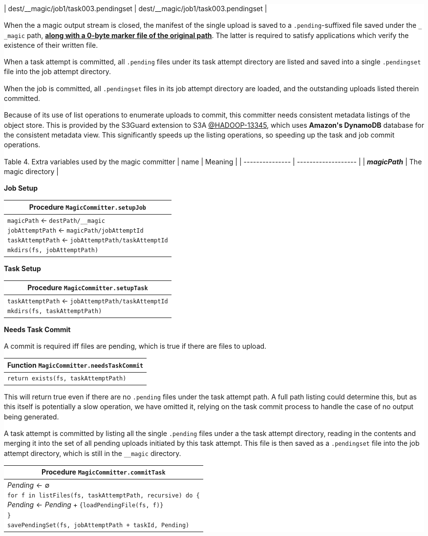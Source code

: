 | dest/__magic/job1/task003.pendingset | dest/__magic/job1/task003.pendingset |

When the a magic output stream is closed, the manifest of the single upload is saved to a `.pending`-suffixed file saved under the `__magic` path, **<u>along with a 0-byte marker file of the original path</u>**. The latter is required to satisfy applications which verify the existence of their written file.

When a task attempt is committed, all `.pending` files under its task attempt directory are listed and saved into a single `.pendingset` file into the job attempt directory.

When the job is committed, all `.pendingset` files in its job attempt directory are loaded, and the outstanding uploads listed therein committed.

Because of its use of list operations to enumerate uploads to commit, this committer needs consistent metadata listings of the object store. This is provided by the S3Guard extension to S3A [@HADOOP-13345](), which uses **Amazon's DynamoDB** database for the consistent metadata view. This significantly speeds up the listing operations, so speeding up the task and job commit operations.

Table 4. Extra variables used by the magic committer
| name            | Meaning             |
| --------------- | ------------------- |
| ***magicPath*** | The magic directory |

**Job Setup**

| Procedure `MagicCommitter.setupJob`                          |
| ------------------------------------------------------------ |
| `magicPath`  $\longleftarrow$ `destPath/__magic`<br />`jobAttemptPath` $\longleftarrow$ `magicPath/jobAttemptId`<br />`taskAttemptPath` $\longleftarrow$ `jobAttemptPath/taskAttemptId`<br />`mkdirs(fs, jobAttemptPath)` |

**Task Setup**

| Procedure `MagicCommitter.setupTask`                         |
| ------------------------------------------------------------ |
| `taskAttemptPath` $\longleftarrow$ `jobAttemptPath/taskAttemptId`<br />`mkdirs(fs, taskAttemptPath)` |

**Needs Task Commit**

A commit is required iff files are pending, which is true if there are files to upload.

| Function `MagicCommitter.needsTaskCommit` |
| ----------------------------------------- |
| `return exists(fs, taskAttemptPath)`      |

This will return true even if there are no `.pending` files under the task attempt path. A full path listing could determine this, but as this itself is potentially a slow operation, we have omitted it, relying on the task commit process to handle the case of no output being generated.

A task attempt is committed by listing all the single `.pending` files under a the task attempt directory, reading in the contents and merging it into the set of all pending uploads initiated by this task attempt. This file is then saved as a `.pendingset` file into the job attempt directory, which is still in the `__magic` directory.

| Procedure `MagicCommitter.commitTask`                        |
| ------------------------------------------------------------ |
| $Pending \longleftarrow \emptyset$<br />`for f in listFiles(fs, taskAttemptPath, recursive) do {`<br />        $Pending \longleftarrow Pending$ + `{loadPendingFile(fs, f)}`<br />`}`<br />`savePendingSet(fs, jobAttemptPath + taskId, Pending)` |
